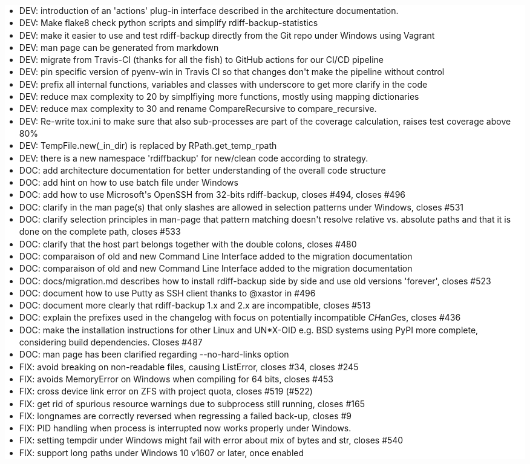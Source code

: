 * DEV: introduction of an 'actions' plug-in interface described in the 
       architecture documentation.
* DEV: Make flake8 check python scripts and simplify 
       rdiff-backup-statistics
* DEV: make it easier to use and test rdiff-backup directly from the 
       Git repo under Windows using Vagrant
* DEV: man page can be generated from markdown
* DEV: migrate from Travis-CI (thanks for all the fish) to GitHub 
       actions for our CI/CD pipeline
* DEV: pin specific version of pyenv-win in Travis CI so that changes 
       don't make the pipeline without control
* DEV: prefix all internal functions, variables and classes with 
       underscore to get more clarify in the code
* DEV: reduce max complexity to 20 by simplfiying more functions, 
       mostly using mapping dictionaries
* DEV: reduce max complexity to 30 and rename CompareRecursive to 
       compare_recursive.
* DEV: Re-write tox.ini to make sure that also sub-processes are part 
       of the coverage calculation, raises test coverage above 80%
* DEV: TempFile.new(\_in_dir) is replaced by RPath.get_temp_rpath
* DEV: there is a new namespace 'rdiffbackup' for new/clean code 
       according to strategy.
* DOC: add architecture documentation for better understanding of the 
       overall code structure
* DOC: add hint on how to use batch file under Windows
* DOC: add how to use Microsoft's OpenSSH from 32-bits rdiff-backup, 
       closes #494, closes #496
* DOC: clarify in the man page(s) that only slashes are allowed in 
       selection patterns under Windows, closes #531
* DOC: clarify selection principles in man-page that pattern matching 
       doesn't resolve relative vs. absolute paths and that it is done on the 
       complete path, closes #533
* DOC: clarify that the host part belongs together with the double 
       colons, closes #480
* DOC: comparaison of old and new Command Line Interface added to the 
       migration documentation
* DOC: comparaison of old and new Command Line Interface added to the 
       migration documentation
* DOC: docs/migration.md describes how to install rdiff-backup side by 
       side and use old versions 'forever', closes #523
* DOC: document how to use Putty as SSH client thanks to @xastor in #496
* DOC: document more clearly that rdiff-backup 1.x and 2.x are 
       incompatible, closes #513
* DOC: explain the prefixes used in the changelog with focus on 
       potentially incompatible *CH*an*G*es, closes #436
* DOC: make the installation instructions for other Linux and UN*X-OID 
       e.g. BSD systems using PyPI more complete, considering build 
       dependencies. Closes #487
* DOC: man page has been clarified regarding \--no-hard-links option
* FIX: avoid breaking on non-readable files, causing ListError, closes 
       #34, closes #245
* FIX: avoids MemoryError on Windows when compiling for 64 bits, closes 
       #453
* FIX: cross device link error on ZFS with project quota, closes #519 
       (#522)
* FIX: get rid of spurious resource warnings due to subprocess still 
       running, closes #165
* FIX: longnames are correctly reversed when regressing a failed 
       back-up, closes #9
* FIX: PID handling when process is interrupted now works properly 
       under Windows.
* FIX: setting tempdir under Windows might fail with error about mix of 
       bytes and str, closes #540
* FIX: support long paths under Windows 10 v1607 or later, once enabled 